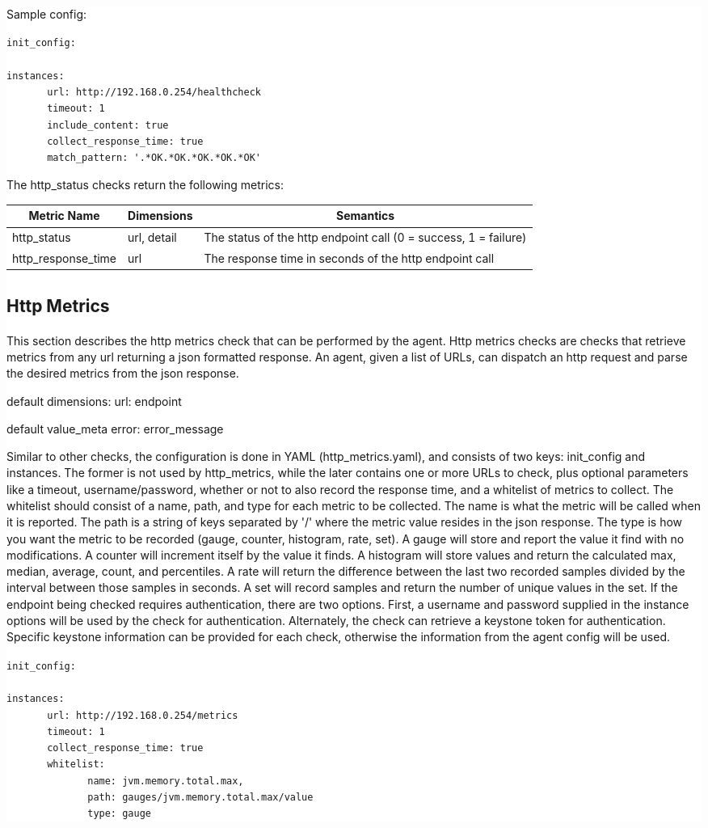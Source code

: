 Sample config:

```
init_config:
 
instances:
       url: http://192.168.0.254/healthcheck
       timeout: 1
       include_content: true
       collect_response_time: true
       match_pattern: '.*OK.*OK.*OK.*OK.*OK'
```
 
The http_status checks return the following metrics:

| Metric Name | Dimensions | Semantics |
| ----------- | ---------- | --------- |
| http_status  | url, detail | The status of the http endpoint call (0 = success, 1 = failure)
| http_response_time  | url | The response time in seconds of the http endpoint call


## Http Metrics
This section describes the http metrics check that can be performed by the agent. Http metrics checks are checks that retrieve metrics from any url returning a json formatted response. An agent, given a list of URLs, can dispatch an http request and parse the desired metrics from the json response.

 default dimensions:
    url: endpoint

 default value_meta
    error: error_message

Similar to other checks, the configuration is done in YAML (http_metrics.yaml), and consists of two keys: init_config and instances.  The former is not used by http_metrics, while the later contains one or more URLs to check, plus optional parameters like a timeout, username/password, whether or not to also record the response time, and a whitelist of metrics to collect. The whitelist should consist of a name, path, and type for each metric to be collected. The name is what the metric will be called when it is reported. The path is a string of keys separated by '/' where the metric value resides in the json response. The type is how you want the metric to be recorded (gauge, counter, histogram, rate, set). A gauge will store and report the value it find with no modifications. A counter will increment itself by the value it finds. A histogram will store values and return the calculated max, median, average, count, and percentiles. A rate will return the difference between the last two recorded samples divided by the interval between those samples in seconds. A set will record samples and return the number of unique values in the set.
If the endpoint being checked requires authentication, there are two options. First, a username and password supplied in the instance options will be used by the check for authentication. Alternately, the check can retrieve a keystone token for authentication. Specific keystone information can be provided for each check, otherwise the information from the agent config will be used.

```
init_config:

instances:
       url: http://192.168.0.254/metrics
       timeout: 1
       collect_response_time: true
       whitelist:
              name: jvm.memory.total.max,
              path: gauges/jvm.memory.total.max/value
              type: gauge
```
    